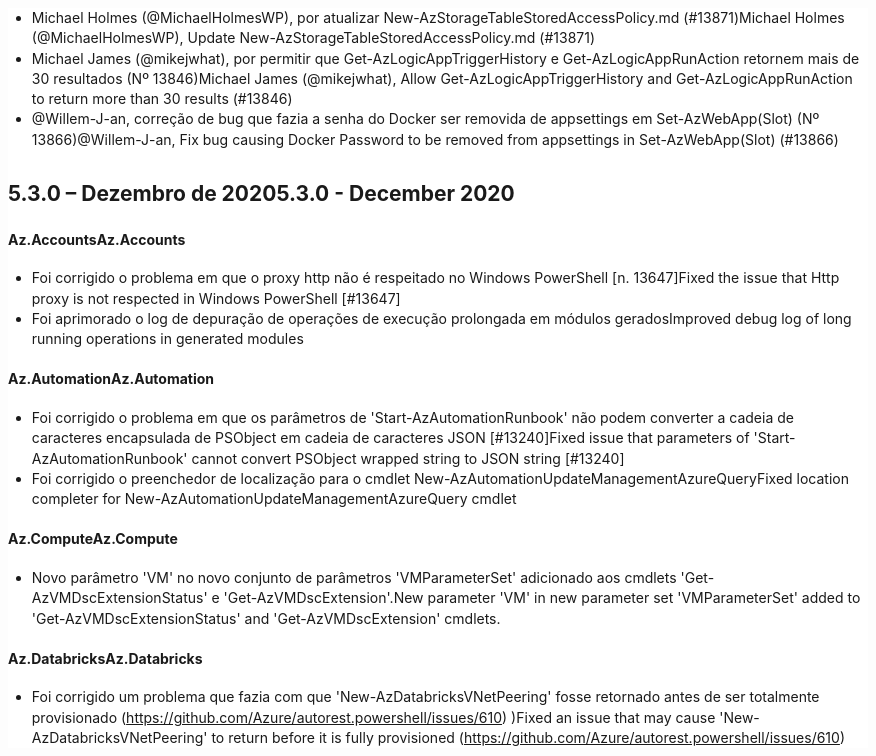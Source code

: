 * <span data-ttu-id="a380e-274">Michael Holmes (@MichaelHolmesWP), por atualizar New-AzStorageTableStoredAccessPolicy.md (#13871)</span><span class="sxs-lookup"><span data-stu-id="a380e-274">Michael Holmes (@MichaelHolmesWP), Update New-AzStorageTableStoredAccessPolicy.md (#13871)</span></span>
* <span data-ttu-id="a380e-275">Michael James (@mikejwhat), por permitir que Get-AzLogicAppTriggerHistory e Get-AzLogicAppRunAction retornem mais de 30 resultados (Nº 13846)</span><span class="sxs-lookup"><span data-stu-id="a380e-275">Michael James (@mikejwhat), Allow Get-AzLogicAppTriggerHistory and Get-AzLogicAppRunAction to return more than 30 results (#13846)</span></span>
* <span data-ttu-id="a380e-276">@Willem-J-an, correção de bug que fazia a senha do Docker ser removida de appsettings em Set-AzWebApp(Slot) (Nº 13866)</span><span class="sxs-lookup"><span data-stu-id="a380e-276">@Willem-J-an, Fix bug causing Docker Password to be removed from appsettings in Set-AzWebApp(Slot) (#13866)</span></span>

## <a name="530---december-2020"></a><span data-ttu-id="a380e-277">5.3.0 – Dezembro de 2020</span><span class="sxs-lookup"><span data-stu-id="a380e-277">5.3.0 - December 2020</span></span>
#### <a name="azaccounts"></a><span data-ttu-id="a380e-278">Az.Accounts</span><span class="sxs-lookup"><span data-stu-id="a380e-278">Az.Accounts</span></span>
* <span data-ttu-id="a380e-279">Foi corrigido o problema em que o proxy http não é respeitado no Windows PowerShell [n. 13647]</span><span class="sxs-lookup"><span data-stu-id="a380e-279">Fixed the issue that Http proxy is not respected in Windows PowerShell [#13647]</span></span>
* <span data-ttu-id="a380e-280">Foi aprimorado o log de depuração de operações de execução prolongada em módulos gerados</span><span class="sxs-lookup"><span data-stu-id="a380e-280">Improved debug log of long running operations in generated modules</span></span>

#### <a name="azautomation"></a><span data-ttu-id="a380e-281">Az.Automation</span><span class="sxs-lookup"><span data-stu-id="a380e-281">Az.Automation</span></span>
* <span data-ttu-id="a380e-282">Foi corrigido o problema em que os parâmetros de 'Start-AzAutomationRunbook' não podem converter a cadeia de caracteres encapsulada de PSObject em cadeia de caracteres JSON [#13240]</span><span class="sxs-lookup"><span data-stu-id="a380e-282">Fixed issue that parameters of 'Start-AzAutomationRunbook' cannot convert PSObject wrapped string to JSON string [#13240]</span></span>
* <span data-ttu-id="a380e-283">Foi corrigido o preenchedor de localização para o cmdlet New-AzAutomationUpdateManagementAzureQuery</span><span class="sxs-lookup"><span data-stu-id="a380e-283">Fixed location completer for New-AzAutomationUpdateManagementAzureQuery cmdlet</span></span>

#### <a name="azcompute"></a><span data-ttu-id="a380e-284">Az.Compute</span><span class="sxs-lookup"><span data-stu-id="a380e-284">Az.Compute</span></span>
* <span data-ttu-id="a380e-285">Novo parâmetro 'VM' no novo conjunto de parâmetros 'VMParameterSet' adicionado aos cmdlets 'Get-AzVMDscExtensionStatus' e 'Get-AzVMDscExtension'.</span><span class="sxs-lookup"><span data-stu-id="a380e-285">New parameter 'VM' in new parameter set 'VMParameterSet' added to 'Get-AzVMDscExtensionStatus' and 'Get-AzVMDscExtension' cmdlets.</span></span> 

#### <a name="azdatabricks"></a><span data-ttu-id="a380e-286">Az.Databricks</span><span class="sxs-lookup"><span data-stu-id="a380e-286">Az.Databricks</span></span>
* <span data-ttu-id="a380e-287">Foi corrigido um problema que fazia com que 'New-AzDatabricksVNetPeering' fosse retornado antes de ser totalmente provisionado (https://github.com/Azure/autorest.powershell/issues/610) )</span><span class="sxs-lookup"><span data-stu-id="a380e-287">Fixed an issue that may cause 'New-AzDatabricksVNetPeering' to return before it is fully provisioned (https://github.com/Azure/autorest.powershell/issues/610)</span></span>
